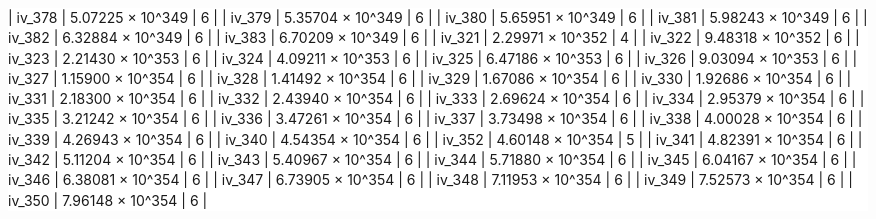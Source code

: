 | iv_378 | 5.07225 × 10^349 | 6 |
| iv_379 | 5.35704 × 10^349 | 6 |
| iv_380 | 5.65951 × 10^349 | 6 |
| iv_381 | 5.98243 × 10^349 | 6 |
| iv_382 | 6.32884 × 10^349 | 6 |
| iv_383 | 6.70209 × 10^349 | 6 |
| iv_321 | 2.29971 × 10^352 | 4 |
| iv_322 | 9.48318 × 10^352 | 6 |
| iv_323 | 2.21430 × 10^353 | 6 |
| iv_324 | 4.09211 × 10^353 | 6 |
| iv_325 | 6.47186 × 10^353 | 6 |
| iv_326 | 9.03094 × 10^353 | 6 |
| iv_327 | 1.15900 × 10^354 | 6 |
| iv_328 | 1.41492 × 10^354 | 6 |
| iv_329 | 1.67086 × 10^354 | 6 |
| iv_330 | 1.92686 × 10^354 | 6 |
| iv_331 | 2.18300 × 10^354 | 6 |
| iv_332 | 2.43940 × 10^354 | 6 |
| iv_333 | 2.69624 × 10^354 | 6 |
| iv_334 | 2.95379 × 10^354 | 6 |
| iv_335 | 3.21242 × 10^354 | 6 |
| iv_336 | 3.47261 × 10^354 | 6 |
| iv_337 | 3.73498 × 10^354 | 6 |
| iv_338 | 4.00028 × 10^354 | 6 |
| iv_339 | 4.26943 × 10^354 | 6 |
| iv_340 | 4.54354 × 10^354 | 6 |
| iv_352 | 4.60148 × 10^354 | 5 |
| iv_341 | 4.82391 × 10^354 | 6 |
| iv_342 | 5.11204 × 10^354 | 6 |
| iv_343 | 5.40967 × 10^354 | 6 |
| iv_344 | 5.71880 × 10^354 | 6 |
| iv_345 | 6.04167 × 10^354 | 6 |
| iv_346 | 6.38081 × 10^354 | 6 |
| iv_347 | 6.73905 × 10^354 | 6 |
| iv_348 | 7.11953 × 10^354 | 6 |
| iv_349 | 7.52573 × 10^354 | 6 |
| iv_350 | 7.96148 × 10^354 | 6 |